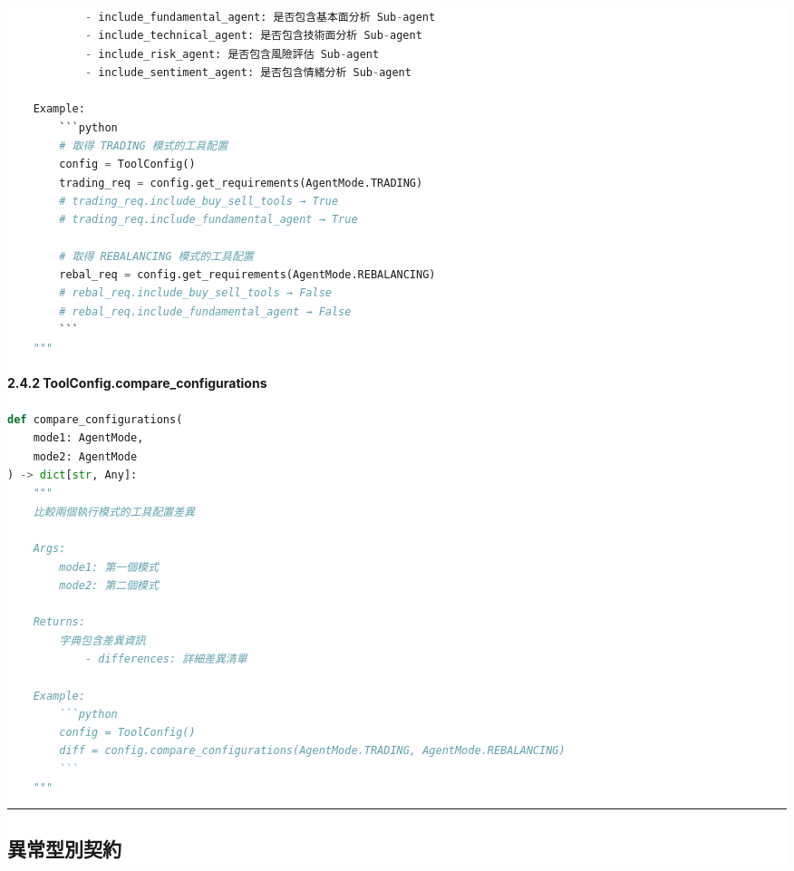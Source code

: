 ```python
            - include_fundamental_agent: 是否包含基本面分析 Sub-agent
            - include_technical_agent: 是否包含技術面分析 Sub-agent
            - include_risk_agent: 是否包含風險評估 Sub-agent
            - include_sentiment_agent: 是否包含情緒分析 Sub-agent

    Example:
        ```python
        # 取得 TRADING 模式的工具配置
        config = ToolConfig()
        trading_req = config.get_requirements(AgentMode.TRADING)
        # trading_req.include_buy_sell_tools → True
        # trading_req.include_fundamental_agent → True

        # 取得 REBALANCING 模式的工具配置
        rebal_req = config.get_requirements(AgentMode.REBALANCING)
        # rebal_req.include_buy_sell_tools → False
        # rebal_req.include_fundamental_agent → False
        ```
    """
```

#### 2.4.2 ToolConfig.compare_configurations

```python
def compare_configurations(
    mode1: AgentMode,
    mode2: AgentMode
) -> dict[str, Any]:
    """
    比較兩個執行模式的工具配置差異

    Args:
        mode1: 第一個模式
        mode2: 第二個模式

    Returns:
        字典包含差異資訊
            - differences: 詳細差異清單

    Example:
        ```python
        config = ToolConfig()
        diff = config.compare_configurations(AgentMode.TRADING, AgentMode.REBALANCING)
        ```
    """
```

---

## 異常型別契約
